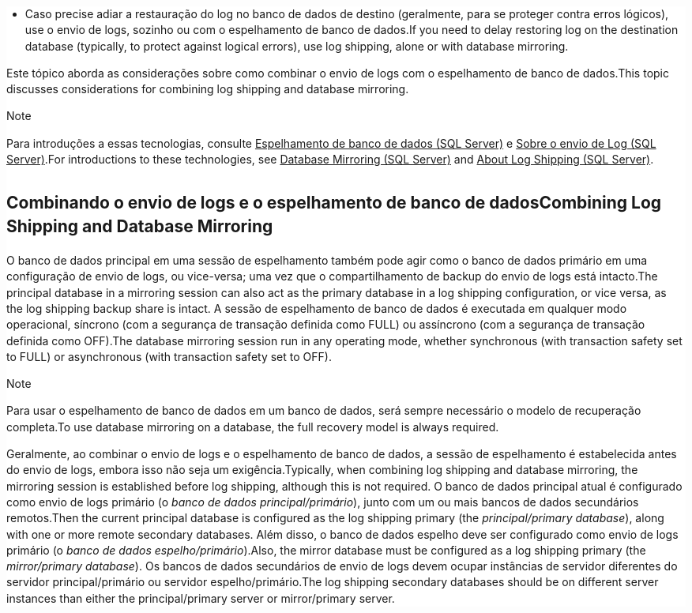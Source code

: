-   <span data-ttu-id="1d4d6-109">Caso precise adiar a restauração do log no banco de dados de destino (geralmente, para se proteger contra erros lógicos), use o envio de logs, sozinho ou com o espelhamento de banco de dados.</span><span class="sxs-lookup"><span data-stu-id="1d4d6-109">If you need to delay restoring log on the destination database (typically, to protect against logical errors), use log shipping, alone or with database mirroring.</span></span>  
  
 <span data-ttu-id="1d4d6-110">Este tópico aborda as considerações sobre como combinar o envio de logs com o espelhamento de banco de dados.</span><span class="sxs-lookup"><span data-stu-id="1d4d6-110">This topic discusses considerations for combining log shipping and database mirroring.</span></span>  
  
> [!NOTE]  
>  <span data-ttu-id="1d4d6-111">Para introduções a essas tecnologias, consulte [Espelhamento de banco de dados &#40;SQL Server&#41;](database-mirroring-sql-server.md) e [Sobre o envio de Log &#40;SQL Server&#41;](../log-shipping/about-log-shipping-sql-server.md).</span><span class="sxs-lookup"><span data-stu-id="1d4d6-111">For introductions to these technologies, see [Database Mirroring &#40;SQL Server&#41;](database-mirroring-sql-server.md) and [About Log Shipping &#40;SQL Server&#41;](../log-shipping/about-log-shipping-sql-server.md).</span></span>  
  
## <a name="combining-log-shipping-and-database-mirroring"></a><span data-ttu-id="1d4d6-112">Combinando o envio de logs e o espelhamento de banco de dados</span><span class="sxs-lookup"><span data-stu-id="1d4d6-112">Combining Log Shipping and Database Mirroring</span></span>  
 <span data-ttu-id="1d4d6-113">O banco de dados principal em uma sessão de espelhamento também pode agir como o banco de dados primário em uma configuração de envio de logs, ou vice-versa; uma vez que o compartilhamento de backup do envio de logs está intacto.</span><span class="sxs-lookup"><span data-stu-id="1d4d6-113">The principal database in a mirroring session can also act as the primary database in a log shipping configuration, or vice versa, as the log shipping backup share is intact.</span></span> <span data-ttu-id="1d4d6-114">A sessão de espelhamento de banco de dados é executada em qualquer modo operacional, síncrono (com a segurança de transação definida como FULL) ou assíncrono (com a segurança de transação definida como OFF).</span><span class="sxs-lookup"><span data-stu-id="1d4d6-114">The database mirroring session run in any operating mode, whether synchronous (with transaction safety set to FULL) or asynchronous (with transaction safety set to OFF).</span></span>  
  
> [!NOTE]  
>  <span data-ttu-id="1d4d6-115">Para usar o espelhamento de banco de dados em um banco de dados, será sempre necessário o modelo de recuperação completa.</span><span class="sxs-lookup"><span data-stu-id="1d4d6-115">To use database mirroring on a database, the full recovery model is always required.</span></span>  
  
 <span data-ttu-id="1d4d6-116">Geralmente, ao combinar o envio de logs e o espelhamento de banco de dados, a sessão de espelhamento é estabelecida antes do envio de logs, embora isso não seja um exigência.</span><span class="sxs-lookup"><span data-stu-id="1d4d6-116">Typically, when combining log shipping and database mirroring, the mirroring session is established before log shipping, although this is not required.</span></span> <span data-ttu-id="1d4d6-117">O banco de dados principal atual é configurado como envio de logs primário (o *banco de dados principal/primário*), junto com um ou mais bancos de dados secundários remotos.</span><span class="sxs-lookup"><span data-stu-id="1d4d6-117">Then the current principal database is configured as the log shipping primary (the *principal/primary database*), along with one or more remote secondary databases.</span></span> <span data-ttu-id="1d4d6-118">Além disso, o banco de dados espelho deve ser configurado como envio de logs primário (o *banco de dados espelho/primário*).</span><span class="sxs-lookup"><span data-stu-id="1d4d6-118">Also, the mirror database must be configured as a log shipping primary (the *mirror/primary database*).</span></span> <span data-ttu-id="1d4d6-119">Os bancos de dados secundários de envio de logs devem ocupar instâncias de servidor diferentes do servidor principal/primário ou servidor espelho/primário.</span><span class="sxs-lookup"><span data-stu-id="1d4d6-119">The log shipping secondary databases should be on different server instances than either the principal/primary server or mirror/primary server.</span></span>  
  